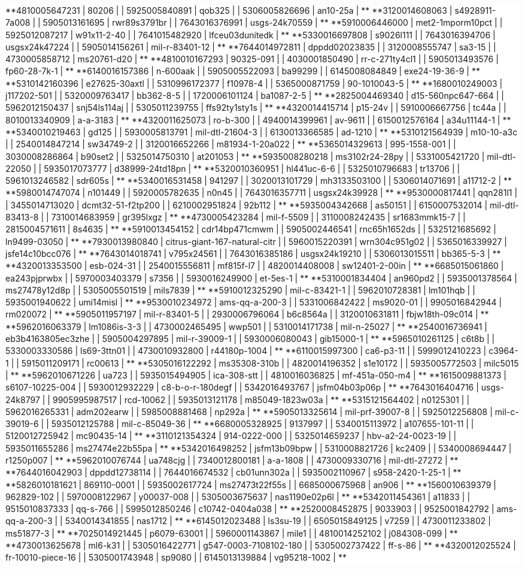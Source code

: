 **4810005647231 | 80206 |  | 5925005840891 | qob325 |  | 5306005826696 | an10-25a | **    **3120014608063 | s4928911-7a008 |  | 5905013161695 | rwr89s3791br |  | 7643016376991 | usgs-24k70559 | **    **5910006446000 | met2-1mporm10pct |  | 5925012087217 | w91x11-2-40 |  | 7641015482920 | lfceu03dunitedk | **    **5330016697808 | s9026l111 |  | 7643016394706 | usgsx24k47224 |  | 5905014156261 | mil-r-83401-12 | **    **7644014972811 | dppdd02023835 |  | 3120008555747 | sa3-15 |  | 4730005858712 | ms20761-d20 | **    **4810010167293 | 90325-091 |  | 4030001850490 | rr-c-271ty4cl1 |  | 5905013493576 | fp60-28-7k-1 | **
**6140016157386 | n-600aak |  | 5905005522093 | ba99299 |  | 6145008084849 | exe24-19-36-9 | **    **5310142160396 | e27625-30axtl |  | 5310996172377 | f10978-4 |  | 5365000871759 | 90-1010043-5 | **    **1680010249003 | j117202-501 |  | 5320009763417 | bb362-8-5 |  | 1720006101124 | ba1087-2-5 | **    **2825004469340 | d15-560npc647-664 |  | 5962012150437 | snj54ls114aj |  | 5305011239755 | ffs92ty1sty1s | **    **4320014415714 | p15-24v |  | 5910006667756 | tc44a |  | 8010013340909 | a-a-3183 | **    **4320011625073 | ro-b-300 |  | 4940014399961 | av-9611 |  | 6150012576164 | a34u11144-1 | **
**5340010219463 | gd125 |  | 5930005813791 | mil-dtl-21604-3 |  | 6130013366585 | ad-1210 | **    **5310121564939 | m10-10-a3c |  | 2540014847214 | sw34749-2 |  | 3120016652266 | m81934-1-20a022 | **    **5365014329613 | 995-1558-001 |  | 3030008286864 | b90set2 |  | 5325014750310 | at201053 | **    **5935008280218 | ms3102r24-28py |  | 5331005421720 | mil-dtl-22050 |  | 5935017073777 | d38999-24td18pn | **    **5320010360951 | hl441uc-6-6 |  | 5325010796683 | tr13706 |  | 5961013246582 | sdr605s | **    **5340016531458 | 941297 |  | 3020013101729 | mh3133503100 |  | 5306014071691 | a11712-2 | **
**5980014747074 | n101449 |  | 5920005782635 | n0n45 |  | 7643016357711 | usgsx24k39928 | **    **9530000817441 | qqn281l1 |  | 3455014713020 | dcmt32-51-f2tp200 |  | 6210002951824 | 92b112 | **    **5935004342668 | as50151 |  | 6150007532014 | mil-dtl-83413-8 |  | 7310014683959 | gr395lxgz | **    **4730005423284 | mil-f-5509 |  | 3110008242435 | sr1683mmk15-7 |  | 2815004571611 | 8s4635 | **    **5910013454152 | cdr14bp471cmwm |  | 5905002446541 | rnc65h1652ds |  | 5325121685692 | ln9499-03050 | **    **7930013980840 | citrus-giant-167-natural-citr |  | 5960015220391 | wrn304c951g02 |  | 5365016339927 | jsfe14c10bcc076 | **
**7643014018741 | v795x24561 |  | 7643016385186 | usgsx24k19210 |  | 5306013015511 | bb365-5-3 | **    **4320013353500 | esb-024-31 |  | 2540015556811 | mf815f-l7 |  | 4820014408008 | sw12401-2-00in | **    **6685015061860 | ea243pjprwbx |  | 5970003403379 | s7356 |  | 5930016249900 | et-5es-1 | **    **5310001834404 | an960pd2 |  | 5935001378564 | ms27478y12d8p |  | 5305005501519 | mils7839 | **    **5910012325290 | mil-c-83421-1 |  | 5962010728381 | lm101hqb |  | 5935001940622 | umi14misl | **    **9530010234972 | ams-qq-a-200-3 |  | 5331006842422 | ms9020-01 |  | 9905016842944 | rm020072 | **
**5905011957197 | mil-r-83401-5 |  | 2930006796064 | b6c8564a |  | 3120010631811 | fbjw18th-09c014 | **    **5962016063379 | lm1086is-3-3 |  | 4730002465495 | wwp501 |  | 5310014171738 | mil-n-25027 | **    **2540016736941 | eb3b4163805ec3zhe |  | 5905004297895 | mil-r-39009-1 |  | 5930006080043 | gib15000-1 | **    **5965010261125 | c6t8b |  | 5330003330586 | ls69-3ttn01 |  | 4730010932800 | r44180p-1004 | **    **6110015997300 | ca6-p3-11 |  | 5999012410223 | c3964-1 |  | 5915011209171 | rc00613 | **    **5305016122292 | ms35308-310b |  | 4820014196352 | s1e10172 |  | 5935005772503 | milc5015 | **
**5962010671226 | ua723 |  | 5935015494905 | ica-308-stt |  | 4810016036825 | mf-451a-050-m4 | **    **1615009881373 | s6107-10225-004 |  | 5930012932229 | c8-b-o-r-180degf |  | 5342016493767 | jsfm04b03p06p | **    **7643016404716 | usgs-24k8797 |  | 9905995987517 | rcd-10062 |  | 5935013121178 | m85049-1823w03a | **    **5315121564402 | n0125301 |  | 5962016265331 | adm202earw |  | 5985008881468 | np292a | **    **5905013325614 | mil-prf-39007-8 |  | 5925012256808 | mil-c-39019-6 |  | 5935012125788 | mil-c-85049-36 | **    **6680005328925 | 9137997 |  | 5340015113972 | a107655-101-11 |  | 5120012725942 | mc90435-14 | **
**3110121354324 | 914-0222-000 |  | 5325014659237 | hbv-a2-24-0023-19 |  | 5935011655286 | ms27474e22b55pa | **    **5342016498252 | jsfm13b09bpw |  | 5310008821726 | kc2409 |  | 5340008694447 | r1250p007 | **    **5962010076744 | ua748cjg |  | 7340012800181 | a-a-1808 |  | 4730009330716 | mil-dtl-27272 | **    **7644016042903 | dppdd12738114 |  | 7644016674532 | cb01unn302a |  | 5935002110967 | s958-2420-1-25-1 | **    **5826010181621 | 869110-0001 |  | 5935002617724 | ms27473t22f55s |  | 6685000675968 | an906 | **    **1560010639379 | 962829-102 |  | 5970008122967 | y00037-008 |  | 5305003675637 | nas1190e02p6l | **
**5342011454361 | a11833 |  | 9515010837333 | qq-s-766 |  | 5995012850246 | c10742-0404a038 | **    **2520008452875 | 9033903 |  | 9525001842792 | ams-qq-a-200-3 |  | 5340014341855 | nas1712 | **    **6145012023488 | ls3su-19 |  | 6505015849125 | v7259 |  | 4730011233802 | ms51877-3 | **    **7025014921445 | p6079-63001 |  | 5960001143867 | mile1 |  | 4810014252102 | j084308-099 | **    **4730013625678 | ml6-k31 |  | 5305016422771 | g547-0003-7108102-180 |  | 5305002737422 | ff-s-86 | **    **4320012025524 | fr-10010-piece-16 |  | 5305001743948 | sp9080 |  | 6145013139884 | vg95218-1002 | **